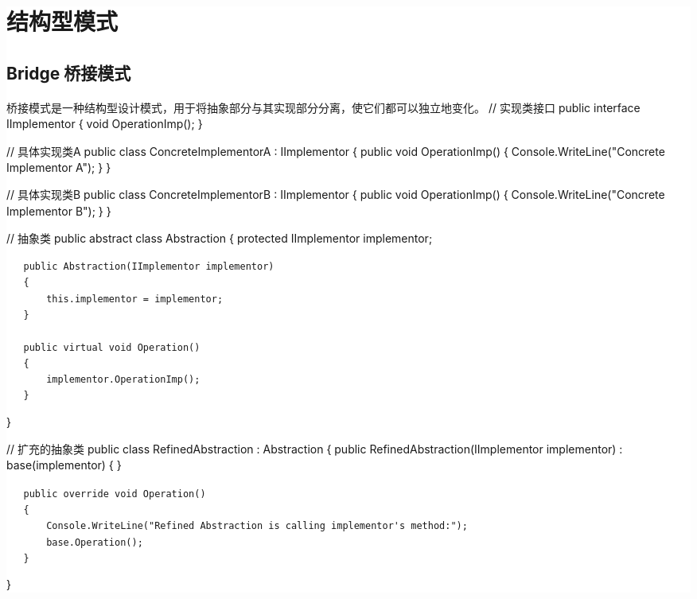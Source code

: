 # 结构型模式
## Bridge 桥接模式
桥接模式是一种结构型设计模式，用于将抽象部分与其实现部分分离，使它们都可以独立地变化。
   // 实现类接口
   public interface IImplementor
   {
       void OperationImp();
   }

   // 具体实现类A
   public class ConcreteImplementorA : IImplementor
   {
       public void OperationImp()
       {
           Console.WriteLine("Concrete Implementor A");
       }
   }

   // 具体实现类B
   public class ConcreteImplementorB : IImplementor
   {
       public void OperationImp()
       {
           Console.WriteLine("Concrete Implementor B");
       }
   }

   // 抽象类
   public abstract class Abstraction
   {
       protected IImplementor implementor;

       public Abstraction(IImplementor implementor)
       {
           this.implementor = implementor;
       }

       public virtual void Operation()
       {
           implementor.OperationImp();
       }
   }

   // 扩充的抽象类
   public class RefinedAbstraction : Abstraction
   {
       public RefinedAbstraction(IImplementor implementor) : base(implementor) { }


       public override void Operation()
       {
           Console.WriteLine("Refined Abstraction is calling implementor's method:");
           base.Operation();
       }
   }
